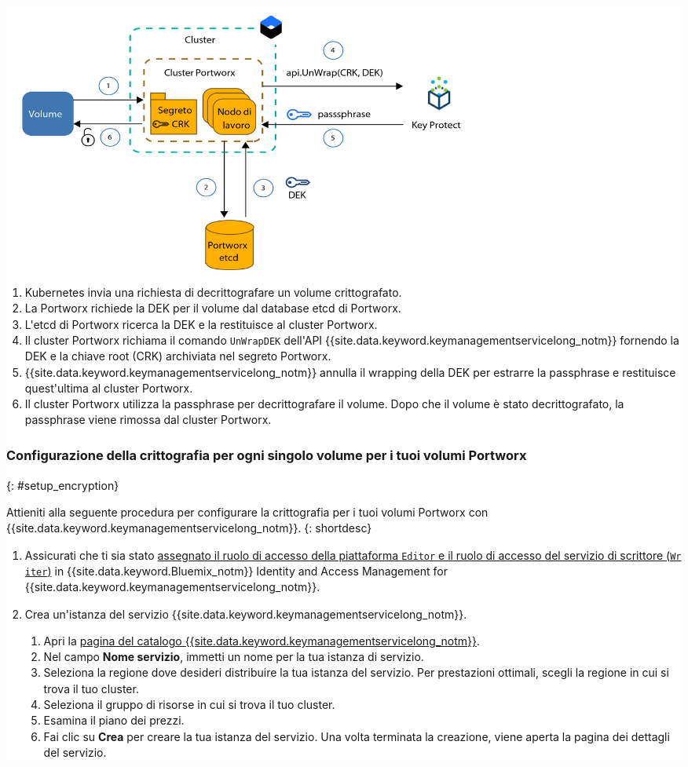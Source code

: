 <img src="images/cs_portworx_volume_decryption.png" alt="Decrittografia dei volumi Portworx utilizzando {{site.data.keyword.keymanagementservicelong_notm}}" width="600" style="width: 600px; border-style: none"/>

1. Kubernetes invia una richiesta di decrittografare un volume crittografato.
2. La Portworx richiede la DEK per il volume dal database etcd di Portworx.
3. L'etcd di Portworx ricerca la DEK e la restituisce al cluster Portworx.
4. Il cluster Portworx richiama il comando `UnWrapDEK` dell'API {{site.data.keyword.keymanagementservicelong_notm}} fornendo la DEK e la chiave root (CRK) archiviata nel segreto Portworx.
5. {{site.data.keyword.keymanagementservicelong_notm}} annulla il wrapping della DEK per estrarre la passphrase e restituisce quest'ultima al cluster Portworx.
6. Il cluster Portworx utilizza la passphrase per decrittografare il volume. Dopo che il volume è stato decrittografato, la passphrase viene rimossa dal cluster Portworx.  

### Configurazione della crittografia per ogni singolo volume per i tuoi volumi Portworx
{: #setup_encryption}

Attieniti alla seguente procedura per configurare la crittografia per i tuoi volumi Portworx con {{site.data.keyword.keymanagementservicelong_notm}}.
{: shortdesc}

1. Assicurati che ti sia stato [assegnato il ruolo di accesso della piattaforma `Editor` e il ruolo di accesso del servizio di scrittore (`Writer`)](/docs/services/key-protect?topic=key-protect-manage-access#manage-access) in {{site.data.keyword.Bluemix_notm}} Identity and Access Management for {{site.data.keyword.keymanagementservicelong_notm}}.

2. Crea un'istanza del servizio {{site.data.keyword.keymanagementservicelong_notm}}.
   1. Apri la [pagina del catalogo {{site.data.keyword.keymanagementservicelong_notm}}](https://cloud.ibm.com/catalog/services/key-protect).
   2. Nel campo **Nome servizio**, immetti un nome per la tua istanza di servizio.
   3. Seleziona la regione dove desideri distribuire la tua istanza del servizio. Per prestazioni ottimali, scegli la regione in cui si trova il tuo cluster.
   4. Seleziona il gruppo di risorse in cui si trova il tuo cluster.
   5. Esamina il piano dei prezzi.
   6. Fai clic su **Crea** per creare la tua istanza del servizio. Una volta terminata la creazione, viene aperta la pagina dei dettagli del servizio.
